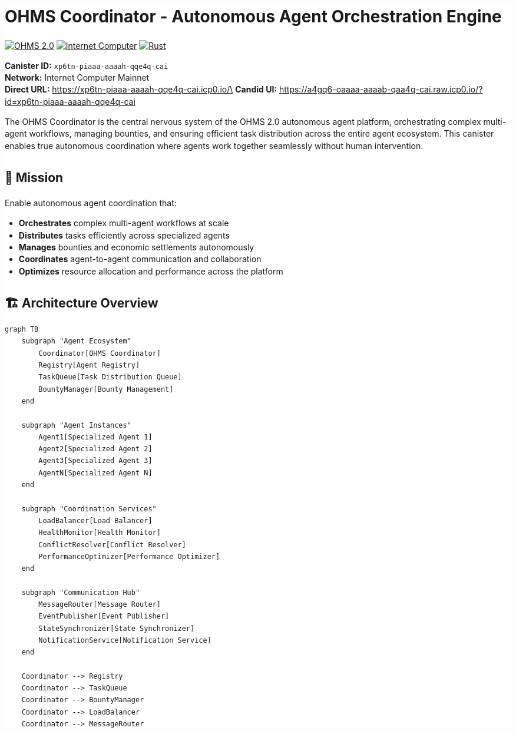 # OHMS Coordinator - Autonomous Agent Orchestration Engine

[![OHMS 2.0](https://img.shields.io/badge/OHMS-2.0-blue.svg)](https://github.com/OHMS-DeAI)
[![Internet Computer](https://img.shields.io/badge/Internet_Computer-ICP-blue.svg)](https://internetcomputer.org/)
[![Rust](https://img.shields.io/badge/Rust-1.70+-orange.svg)](https://rust-lang.org/)

**Canister ID:** `xp6tn-piaaa-aaaah-qqe4q-cai`\
**Network:** Internet Computer Mainnet\
**Direct URL:** https://xp6tn-piaaa-aaaah-qqe4q-cai.icp0.io/\
**Candid UI:** https://a4gq6-oaaaa-aaaab-qaa4q-cai.raw.icp0.io/?id=xp6tn-piaaa-aaaah-qqe4q-cai

The OHMS Coordinator is the central nervous system of the OHMS 2.0 autonomous agent platform, orchestrating complex multi-agent workflows, managing bounties, and ensuring efficient task distribution across the entire agent ecosystem. This canister enables true autonomous coordination where agents work together seamlessly without human intervention.

## 🎯 Mission

Enable autonomous agent coordination that:
- **Orchestrates** complex multi-agent workflows at scale
- **Distributes** tasks efficiently across specialized agents
- **Manages** bounties and economic settlements autonomously
- **Coordinates** agent-to-agent communication and collaboration
- **Optimizes** resource allocation and performance across the platform

## 🏗️ Architecture Overview

```mermaid
graph TB
    subgraph "Agent Ecosystem"
        Coordinator[OHMS Coordinator]
        Registry[Agent Registry]
        TaskQueue[Task Distribution Queue]
        BountyManager[Bounty Management]
    end

    subgraph "Agent Instances"
        Agent1[Specialized Agent 1]
        Agent2[Specialized Agent 2]
        Agent3[Specialized Agent 3]
        AgentN[Specialized Agent N]
    end

    subgraph "Coordination Services"
        LoadBalancer[Load Balancer]
        HealthMonitor[Health Monitor]
        ConflictResolver[Conflict Resolver]
        PerformanceOptimizer[Performance Optimizer]
    end

    subgraph "Communication Hub"
        MessageRouter[Message Router]
        EventPublisher[Event Publisher]
        StateSynchronizer[State Synchronizer]
        NotificationService[Notification Service]
    end

    Coordinator --> Registry
    Coordinator --> TaskQueue
    Coordinator --> BountyManager
    Coordinator --> LoadBalancer
    Coordinator --> MessageRouter
```